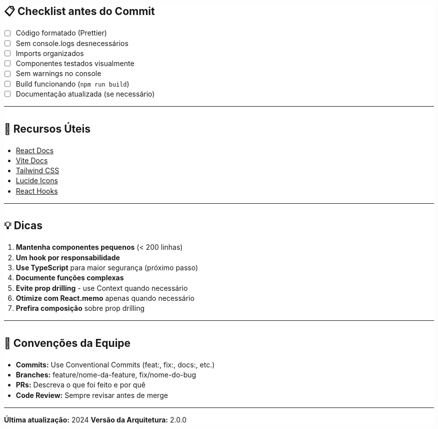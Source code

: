 ## 📋 Checklist antes do Commit

- [ ] Código formatado (Prettier)
- [ ] Sem console.logs desnecessários
- [ ] Imports organizados
- [ ] Componentes testados visualmente
- [ ] Sem warnings no console
- [ ] Build funcionando (`npm run build`)
- [ ] Documentação atualizada (se necessário)

---

## 🔗 Recursos Úteis

- [React Docs](https://react.dev/)
- [Vite Docs](https://vitejs.dev/)
- [Tailwind CSS](https://tailwindcss.com/)
- [Lucide Icons](https://lucide.dev/)
- [React Hooks](https://react.dev/reference/react)

---

## 💡 Dicas

1. **Mantenha componentes pequenos** (< 200 linhas)
2. **Um hook por responsabilidade**
3. **Use TypeScript** para maior segurança (próximo passo)
4. **Documente funções complexas**
5. **Evite prop drilling** - use Context quando necessário
6. **Otimize com React.memo** apenas quando necessário
7. **Prefira composição** sobre prop drilling

---

## 🤝 Convenções da Equipe

- **Commits:** Use Conventional Commits (feat:, fix:, docs:, etc.)
- **Branches:** feature/nome-da-feature, fix/nome-do-bug
- **PRs:** Descreva o que foi feito e por quê
- **Code Review:** Sempre revisar antes de merge

---

**Última atualização:** 2024
**Versão da Arquitetura:** 2.0.0
